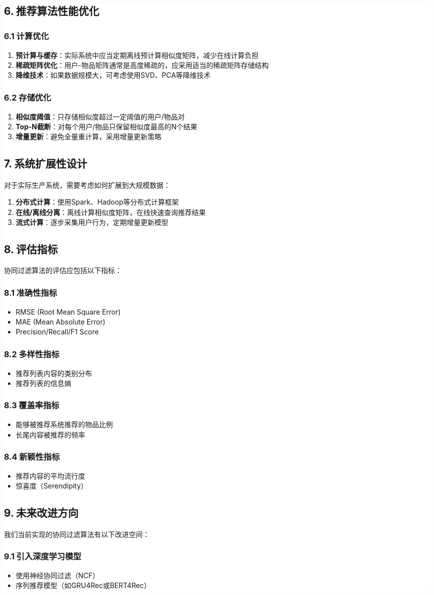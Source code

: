## 6. 推荐算法性能优化

### 6.1 计算优化
1. **预计算与缓存**：实际系统中应当定期离线预计算相似度矩阵，减少在线计算负担
2. **稀疏矩阵优化**：用户-物品矩阵通常是高度稀疏的，应采用适当的稀疏矩阵存储结构
3. **降维技术**：如果数据规模大，可考虑使用SVD、PCA等降维技术

### 6.2 存储优化
1. **相似度阈值**：只存储相似度超过一定阈值的用户/物品对
2. **Top-N截断**：对每个用户/物品只保留相似度最高的N个结果
3. **增量更新**：避免全量重计算，采用增量更新策略

## 7. 系统扩展性设计

对于实际生产系统，需要考虑如何扩展到大规模数据：

1. **分布式计算**：使用Spark、Hadoop等分布式计算框架
2. **在线/离线分离**：离线计算相似度矩阵，在线快速查询推荐结果
3. **流式计算**：逐步采集用户行为，定期增量更新模型

## 8. 评估指标

协同过滤算法的评估应包括以下指标：

### 8.1 准确性指标
- RMSE (Root Mean Square Error)
- MAE (Mean Absolute Error)
- Precision/Recall/F1 Score

### 8.2 多样性指标
- 推荐列表内容的类别分布
- 推荐列表的信息熵

### 8.3 覆盖率指标
- 能够被推荐系统推荐的物品比例
- 长尾内容被推荐的频率

### 8.4 新颖性指标
- 推荐内容的平均流行度
- 惊喜度（Serendipity）

## 9. 未来改进方向

我们当前实现的协同过滤算法有以下改进空间：

### 9.1 引入深度学习模型
- 使用神经协同过滤（NCF）
- 序列推荐模型（如GRU4Rec或BERT4Rec）
